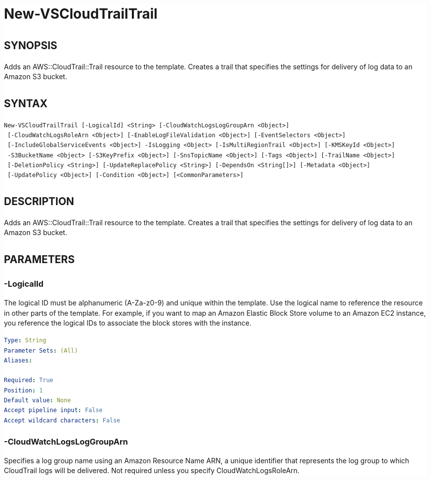 # New-VSCloudTrailTrail

## SYNOPSIS
Adds an AWS::CloudTrail::Trail resource to the template.
Creates a trail that specifies the settings for delivery of log data to an Amazon S3 bucket.

## SYNTAX

```
New-VSCloudTrailTrail [-LogicalId] <String> [-CloudWatchLogsLogGroupArn <Object>]
 [-CloudWatchLogsRoleArn <Object>] [-EnableLogFileValidation <Object>] [-EventSelectors <Object>]
 [-IncludeGlobalServiceEvents <Object>] -IsLogging <Object> [-IsMultiRegionTrail <Object>] [-KMSKeyId <Object>]
 -S3BucketName <Object> [-S3KeyPrefix <Object>] [-SnsTopicName <Object>] [-Tags <Object>] [-TrailName <Object>]
 [-DeletionPolicy <String>] [-UpdateReplacePolicy <String>] [-DependsOn <String[]>] [-Metadata <Object>]
 [-UpdatePolicy <Object>] [-Condition <Object>] [<CommonParameters>]
```

## DESCRIPTION
Adds an AWS::CloudTrail::Trail resource to the template.
Creates a trail that specifies the settings for delivery of log data to an Amazon S3 bucket.

## PARAMETERS

### -LogicalId
The logical ID must be alphanumeric (A-Za-z0-9) and unique within the template.
Use the logical name to reference the resource in other parts of the template.
For example, if you want to map an Amazon Elastic Block Store volume to an Amazon EC2 instance, you reference the logical IDs to associate the block stores with the instance.

```yaml
Type: String
Parameter Sets: (All)
Aliases:

Required: True
Position: 1
Default value: None
Accept pipeline input: False
Accept wildcard characters: False
```

### -CloudWatchLogsLogGroupArn
Specifies a log group name using an Amazon Resource Name ARN, a unique identifier that represents the log group to which CloudTrail logs will be delivered.
Not required unless you specify CloudWatchLogsRoleArn.

